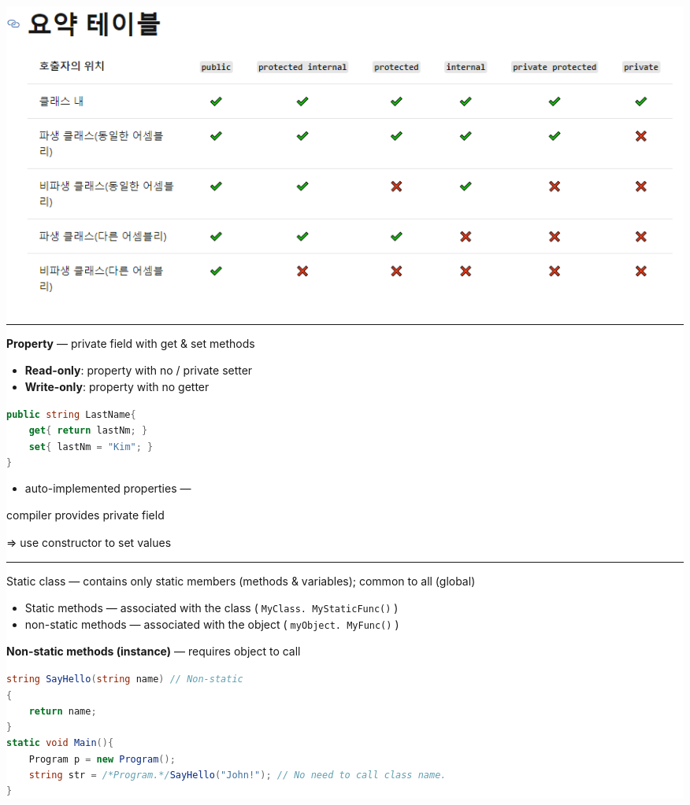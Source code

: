 ![img1.daumcdn.png](img1.daumcdn.png)

---

**Property** — private field with get & set methods

- **Read-only**: property with no / private setter
- **Write-only**: property with no getter

```csharp
public string LastName{
	get{ return lastNm; }
	set{ lastNm = "Kim"; }
}
```

* auto-implemented properties — 

compiler provides private field

⇒ use constructor to set values 

---

Static class — contains only static members (methods & variables); common to all (global)

- Static methods — associated with the class ( `MyClass. MyStaticFunc()` )
- non-static methods — associated with the object ( `myObject. MyFunc()` )

**Non-static methods (instance)** — requires object to call

```csharp
string SayHello(string name) // Non-static
{
	return name;
}
static void Main(){
	Program p = new Program();
	string str = /*Program.*/SayHello("John!"); // No need to call class name.
}
```
